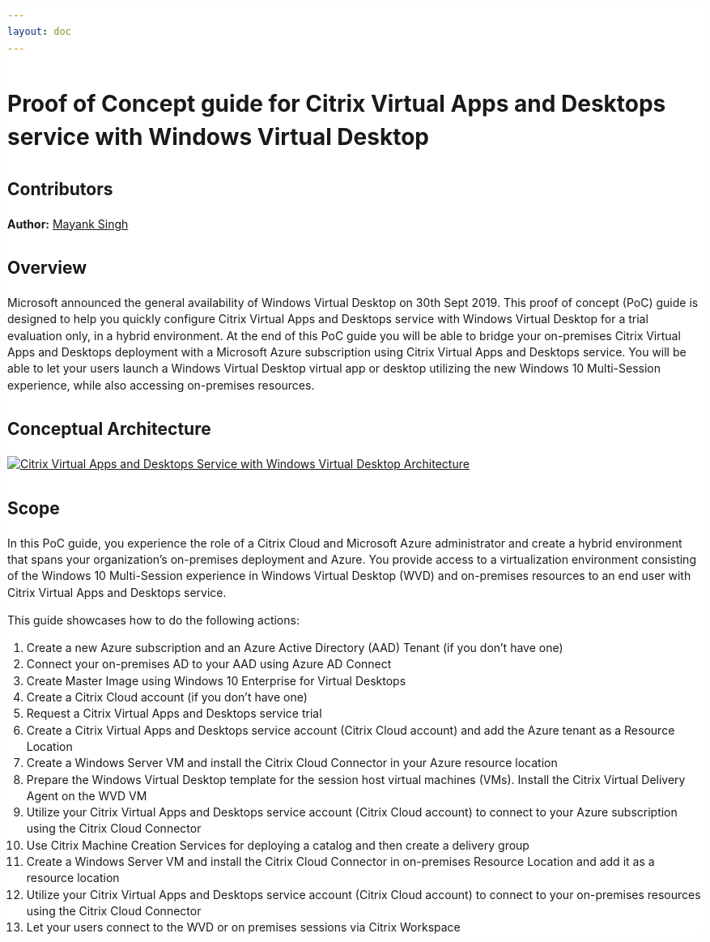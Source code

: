 ```yaml
---
layout: doc
---
```


# Proof of Concept guide for Citrix Virtual Apps and Desktops service with Windows Virtual Desktop

## Contributors

**Author:** [Mayank Singh](https://twitter.com/techmayank)

## Overview

Microsoft announced the general availability of Windows Virtual Desktop on 30th Sept 2019. This proof of concept (PoC) guide is designed to help you quickly configure Citrix Virtual Apps and Desktops service with Windows Virtual Desktop for a trial evaluation only, in a hybrid environment. At the end of this PoC guide you will be able to bridge your on-premises Citrix Virtual Apps and Desktops deployment with a Microsoft Azure subscription using Citrix Virtual Apps and Desktops service. You will be able to let your users launch a Windows Virtual Desktop virtual app or desktop utilizing the new Windows 10 Multi-Session experience, while also accessing on-premises resources.

## Conceptual Architecture

[![Citrix Virtual Apps and Desktops Service with Windows Virtual Desktop Architecture](/en-us/tech-zone/learn/media/poc-guides_cvads-windows-virtual-desktops_2.png)](/en-us/tech-zone/learn/media/poc-guides_cvads-windows-virtual-desktops_2.png)

## Scope

In this PoC guide, you experience the role of a Citrix Cloud and Microsoft Azure administrator and create a hybrid environment that spans your organization’s on-premises deployment and Azure. You provide access to a virtualization environment consisting of the Windows 10 Multi-Session experience in Windows Virtual Desktop (WVD) and on-premises resources to an end user with Citrix Virtual Apps and Desktops service.

This guide showcases how to do the following actions:

1.  Create a new Azure subscription and an Azure Active Directory (AAD) Tenant (if you don’t have one)
2.  Connect your on-premises AD to your AAD using Azure AD Connect
3.  Create Master Image using Windows 10 Enterprise for Virtual Desktops
4.  Create a Citrix Cloud account (if you don’t have one)
5.  Request a Citrix Virtual Apps and Desktops service trial
6.  Create a Citrix Virtual Apps and Desktops service account (Citrix Cloud account) and add the Azure tenant as a Resource Location
7.  Create a Windows Server VM and install the Citrix Cloud Connector in your Azure resource location
8.  Prepare the Windows Virtual Desktop template for the session host virtual machines (VMs). Install the Citrix Virtual Delivery Agent on the WVD VM
9.  Utilize your Citrix Virtual Apps and Desktops service account (Citrix Cloud account) to connect to your Azure subscription using the Citrix Cloud Connector
10.  Use Citrix Machine Creation Services for deploying a catalog and then create a delivery group
11.  Create a Windows Server VM and install the Citrix Cloud Connector in on-premises Resource Location and add it as a resource location
12.  Utilize your Citrix Virtual Apps and Desktops service account (Citrix Cloud account) to connect to your on-premises resources using the Citrix Cloud Connector
13.  Let your users connect to the WVD or on premises sessions via Citrix Workspace
